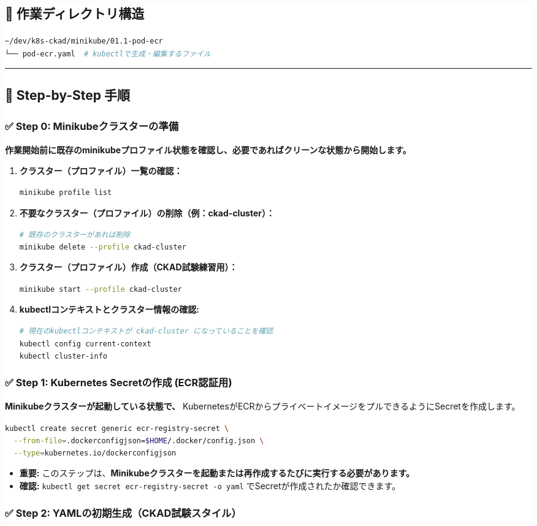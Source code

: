 
## 📂 作業ディレクトリ構造

```bash
~/dev/k8s-ckad/minikube/01.1-pod-ecr
└── pod-ecr.yaml  # kubectlで生成・編集するファイル
```

---

## 🚀 Step-by-Step 手順

### ✅ Step 0: Minikubeクラスターの準備

**作業開始前に既存のminikubeプロファイル状態を確認し、必要であればクリーンな状態から開始します。**

1.  **クラスター（プロファイル）一覧の確認：**
    ```bash
    minikube profile list
    ```
2.  **不要なクラスター（プロファイル）の削除（例：ckad-cluster）：**
    ```bash
    # 既存のクラスターがあれば削除
    minikube delete --profile ckad-cluster
    ```
3.  **クラスター（プロファイル）作成（CKAD試験練習用）：**
    ```bash
    minikube start --profile ckad-cluster
    ```
4.  **kubectlコンテキストとクラスター情報の確認:**
    ```bash
    # 現在のkubectlコンテキストが ckad-cluster になっていることを確認
    kubectl config current-context
    kubectl cluster-info
    ```

### ✅ Step 1: Kubernetes Secretの作成 (ECR認証用)

**Minikubeクラスターが起動している状態で、** KubernetesがECRからプライベートイメージをプルできるようにSecretを作成します。

```bash
kubectl create secret generic ecr-registry-secret \
  --from-file=.dockerconfigjson=$HOME/.docker/config.json \
  --type=kubernetes.io/dockerconfigjson
```
*   **重要:** このステップは、**Minikubeクラスターを起動または再作成するたびに実行する必要があります。**
*   **確認:** `kubectl get secret ecr-registry-secret -o yaml` でSecretが作成されたか確認できます。

### ✅ Step 2: YAMLの初期生成（CKAD試験スタイル）
